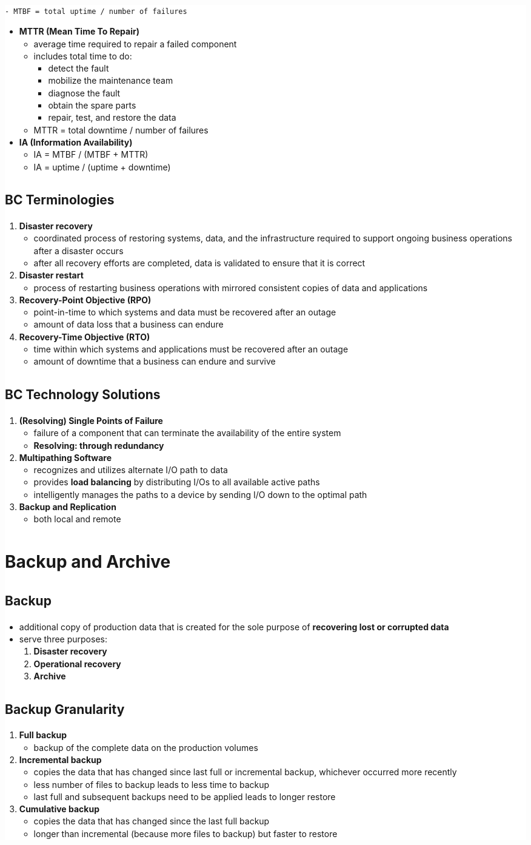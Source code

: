 	- MTBF = total uptime / number of failures
- **MTTR (Mean Time To Repair)**
	- average time required to repair a failed component
	- includes total time to do:
		- detect the fault
		- mobilize the maintenance team
		- diagnose the fault
		- obtain the spare parts
		- repair, test, and restore the data
	- MTTR = total downtime / number of failures
- **IA (Information Availability)**
	- IA = MTBF / (MTBF + MTTR)
	- IA = uptime / (uptime + downtime)
## BC Terminologies
1. **Disaster recovery**
	- coordinated process of restoring systems, data, and the infrastructure required to support ongoing business operations after a disaster occurs
	- after all recovery efforts are completed, data is validated to ensure that it is correct
2. **Disaster restart**
	- process of restarting business operations with mirrored consistent copies of data and applications
3. **Recovery-Point Objective (RPO)**
	- point-in-time to which systems and data must be recovered after an outage
	- amount of data loss that a business can endure
4. **Recovery-Time Objective (RTO)**
	- time within which systems and applications must be recovered after an outage
	- amount of downtime that a business can endure and survive
## BC Technology Solutions
1. **(Resolving) Single Points of Failure**
	- failure of a component that can terminate the availability of the entire system
	- **Resolving: through redundancy**
2. **Multipathing Software**
	- recognizes and utilizes alternate I/O path to data
	- provides **load balancing** by distributing I/Os to all available active paths
	- intelligently manages the paths to a device by sending I/O down to the optimal path
3. **Backup and Replication**
	- both local and remote
# Backup and Archive
## Backup
- additional copy of production data that is created for the sole purpose of **recovering lost or corrupted data**
- serve three purposes:
	1. **Disaster recovery**
	2. **Operational recovery**
	3. **Archive**
## Backup Granularity
1. **Full backup**
	- backup of the complete data on the production volumes
2. **Incremental backup**
	- copies the data that has changed since last full or incremental backup, whichever occurred more recently
	- less number of files to backup leads to less time to backup
	- last full and subsequent backups need to be applied leads to longer restore
3. **Cumulative backup**
	- copies the data that has changed since the last full backup
	- longer than incremental (because more files to backup) but faster to restore